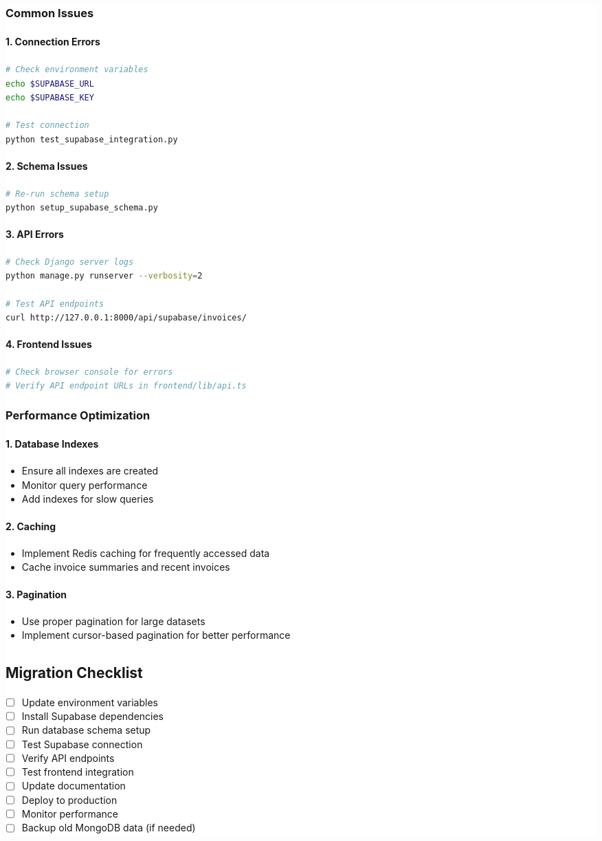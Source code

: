 ### Common Issues

#### 1. **Connection Errors**
```bash
# Check environment variables
echo $SUPABASE_URL
echo $SUPABASE_KEY

# Test connection
python test_supabase_integration.py
```

#### 2. **Schema Issues**
```bash
# Re-run schema setup
python setup_supabase_schema.py
```

#### 3. **API Errors**
```bash
# Check Django server logs
python manage.py runserver --verbosity=2

# Test API endpoints
curl http://127.0.0.1:8000/api/supabase/invoices/
```

#### 4. **Frontend Issues**
```bash
# Check browser console for errors
# Verify API endpoint URLs in frontend/lib/api.ts
```

### Performance Optimization

#### 1. **Database Indexes**
- Ensure all indexes are created
- Monitor query performance
- Add indexes for slow queries

#### 2. **Caching**
- Implement Redis caching for frequently accessed data
- Cache invoice summaries and recent invoices

#### 3. **Pagination**
- Use proper pagination for large datasets
- Implement cursor-based pagination for better performance

## Migration Checklist

- [ ] Update environment variables
- [ ] Install Supabase dependencies
- [ ] Run database schema setup
- [ ] Test Supabase connection
- [ ] Verify API endpoints
- [ ] Test frontend integration
- [ ] Update documentation
- [ ] Deploy to production
- [ ] Monitor performance
- [ ] Backup old MongoDB data (if needed)

